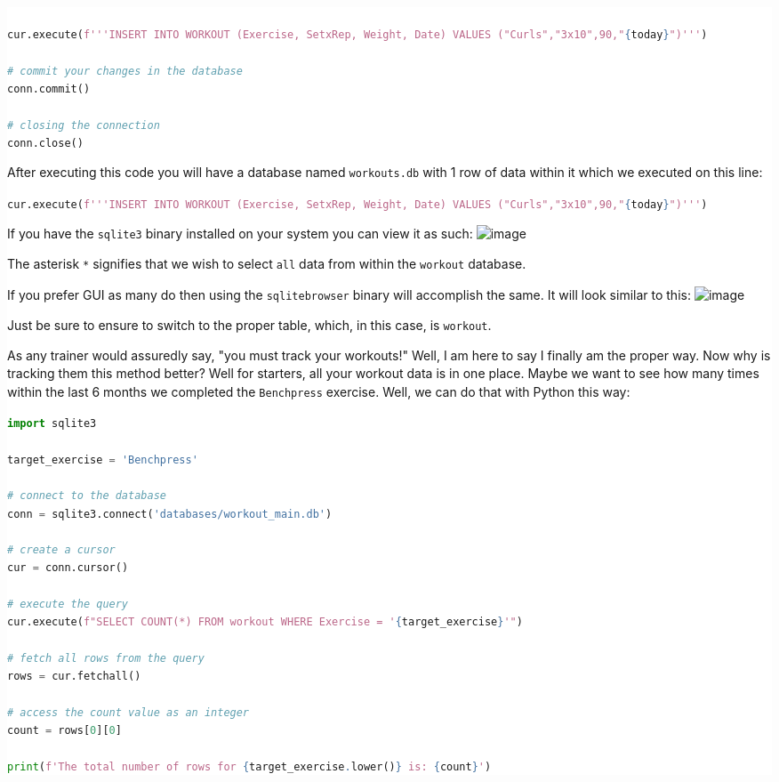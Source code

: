 ```python

cur.execute(f'''INSERT INTO WORKOUT (Exercise, SetxRep, Weight, Date) VALUES ("Curls","3x10",90,"{today}")''')

# commit your changes in the database
conn.commit()

# closing the connection
conn.close()

```

After executing this code you will have a database named `workouts.db` with 1 row of data within it which we executed on this line:
```python
cur.execute(f'''INSERT INTO WORKOUT (Exercise, SetxRep, Weight, Date) VALUES ("Curls","3x10",90,"{today}")''')
```

If you have the `sqlite3` binary installed on your system you can view it as such:
![image](https://0xc0rvu5.github.io/docs/assets/images/20230108193521.png)

The asterisk `*` signifies that we wish to select `all` data from within the `workout` database.

If you prefer GUI as many do then using the `sqlitebrowser` binary will accomplish the same. It will look similar to this:
![image](https://0xc0rvu5.github.io/docs/assets/images/20230108194034.png)

Just be sure to ensure to switch to the proper table, which, in this case, is `workout`.

As any trainer would assuredly say, "you must track your workouts!" Well, I am here to say I finally am the proper way. Now why is tracking them this method better? Well for starters, all your workout data is in one place. Maybe we want to see how many times within the last 6 months we completed the `Benchpress` exercise. Well, we can do that with Python this way:
```python
import sqlite3

target_exercise = 'Benchpress'

# connect to the database
conn = sqlite3.connect('databases/workout_main.db')

# create a cursor
cur = conn.cursor()

# execute the query
cur.execute(f"SELECT COUNT(*) FROM workout WHERE Exercise = '{target_exercise}'")

# fetch all rows from the query
rows = cur.fetchall()

# access the count value as an integer
count = rows[0][0]

print(f'The total number of rows for {target_exercise.lower()} is: {count}')
```

